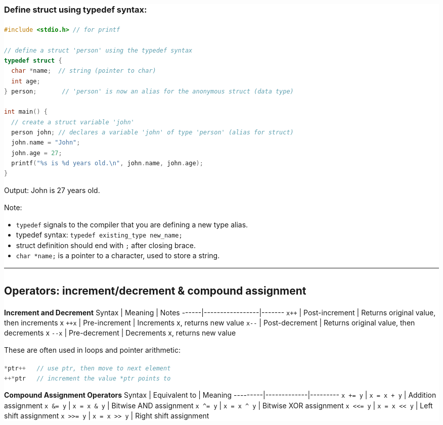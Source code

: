 ```c
```

### Define struct using typedef syntax:

```c
#include <stdio.h> // for printf

// define a struct 'person' using the typedef syntax
typedef struct {
  char *name;  // string (pointer to char)
  int age;
} person;       // 'person' is now an alias for the anonymous struct (data type)

int main() {
  // create a struct variable 'john'
  person john; // declares a variable 'john' of type 'person' (alias for struct)
  john.name = "John";
  john.age = 27;
  printf("%s is %d years old.\n", john.name, john.age);
}
```

Output: John is 27 years old.

Note: 
- `typedef` signals to the compiler that you are defining a new type alias. 
- typedef syntax: `typedef existing_type new_name;`
- struct definition should end with `;` after closing brace.
- `char *name;` is a pointer to a character, used to store a string.

---

## Operators: increment/decrement & compound assignment

**Increment and Decrement**
Syntax | Meaning | Notes
------|-----------------|-------
`x++`	| Post-increment | Returns original value, then increments x
`++x`	| Pre-increment	| Increments x, returns new value
`x--`	| Post-decrement | Returns original value, then decrements x
`--x`	| Pre-decrement	| Decrements x, returns new value

These are often used in loops and pointer arithmetic: 
```c
*ptr++   // use ptr, then move to next element
++*ptr   // increment the value *ptr points to
```
**Compound Assignment Operators**
Syntax | Equivalent to | Meaning
---------|-------------|---------
`x += y` | `x = x + y` | Addition assignment
`x &= y` | `x = x & y` | Bitwise AND assignment
`x ^= y` | `x = x ^ y` | Bitwise XOR assignment
`x <<= y`	| `x = x << y` | Left shift assignment
`x >>= y`	| `x = x >> y` | Right shift assignment
